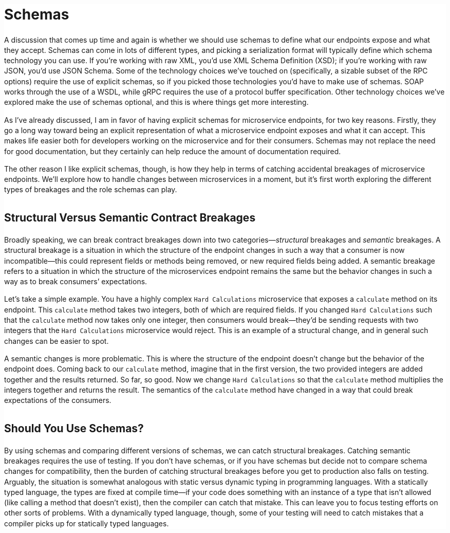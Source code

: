 # Schemas

A discussion that comes up time and again is whether we should use schemas to define what our endpoints expose and what they accept. Schemas can come in lots of different types, and picking a serialization format will typically define which schema technology you can use. If you’re working with raw XML, you’d use XML Schema Definition (XSD); if you’re working with raw JSON, you’d use JSON Schema. Some of the technology choices we’ve touched on (specifically, a sizable subset of the RPC options) require the use of explicit schemas, so if you picked those technologies you’d have to make use of schemas. SOAP works through the use of a WSDL, while gRPC requires the use of a protocol buffer specification. Other technology choices we’ve explored make the use of schemas optional, and this is where things get more
interesting.

As I’ve already discussed, I am in favor of having explicit schemas for microservice endpoints, for two key reasons. Firstly, they go a long way toward being an explicit representation of what a microservice endpoint exposes and what it can accept. This makes life easier both for developers working on the microservice and for their consumers. Schemas may not replace the need for good documentation, but they certainly can help reduce the amount of documentation required.

The other reason I like explicit schemas, though, is how they help in terms of catching accidental breakages of microservice endpoints. We’ll explore how to handle changes between microservices in a moment, but it’s first worth exploring the different types of breakages and the role schemas can play.

## Structural Versus Semantic Contract Breakages

Broadly speaking, we can break contract breakages down into two categories—*structural* breakages and *semantic* breakages. A structural breakage is a situation in which the structure of the endpoint changes in such a way that a consumer is now incompatible—this could represent fields or methods being removed, or new required fields being added. A semantic breakage refers to a situation in which the structure of the microservices endpoint remains the same but the behavior changes in such a way as to break consumers’ expectations.

Let’s take a simple example. You have a highly complex `Hard Calculations` microservice that exposes a `calculate` method on its endpoint. This `calculate` method takes two integers, both of which are required fields. If you changed `Hard Calculations` such that the `calculate` method now takes only one integer, then consumers would break—they’d be sending requests with two integers that the `Hard Calculations` microservice would reject. This is an example of a structural change, and in general such changes can be easier to spot.

A semantic changes is more problematic. This is where the structure of the endpoint doesn’t change but the behavior of the endpoint does. Coming back to our `calculate` method, imagine that in the first version, the two provided integers are added together and the results returned. So far, so good. Now we change `Hard Calculations` so that the `calculate` method multiplies the integers together and returns the result. The semantics of the `calculate` method have changed in a way that could break expectations of the consumers.

## Should You Use Schemas?

By using schemas and comparing different versions of schemas, we can catch structural breakages. Catching semantic breakages requires the use of testing. If you don’t have schemas, or if you have schemas but decide not to compare schema changes for compatibility, then the burden of catching structural breakages before you get to production also falls on testing. Arguably, the situation is somewhat analogous with static versus dynamic typing in programming languages. With a statically typed language, the types are fixed at compile time—if your code does something with an instance of a type that isn’t allowed (like calling a method that doesn’t exist), then the compiler can catch that mistake. This can leave you to focus testing efforts on other sorts of problems. With a dynamically typed language, though, some of your testing will need to catch mistakes that a compiler picks up for statically typed languages.
